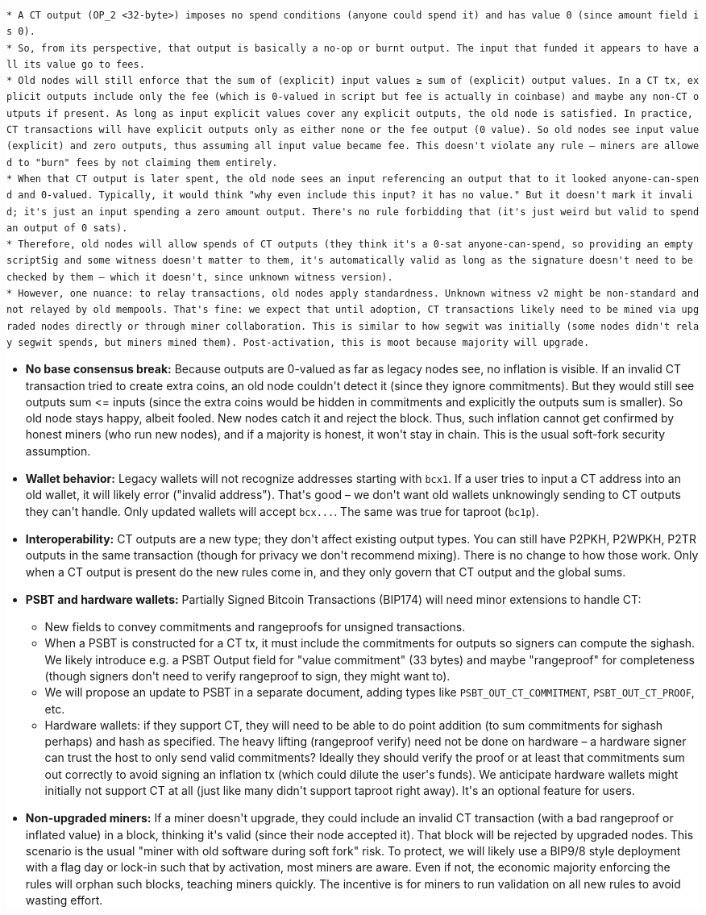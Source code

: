     * A CT output (OP_2 <32-byte>) imposes no spend conditions (anyone could spend it) and has value 0 (since amount field is 0).
    * So, from its perspective, that output is basically a no-op or burnt output. The input that funded it appears to have all its value go to fees.
    * Old nodes will still enforce that the sum of (explicit) input values ≥ sum of (explicit) output values. In a CT tx, explicit outputs include only the fee (which is 0-valued in script but fee is actually in coinbase) and maybe any non-CT outputs if present. As long as input explicit values cover any explicit outputs, the old node is satisfied. In practice, CT transactions will have explicit outputs only as either none or the fee output (0 value). So old nodes see input value (explicit) and zero outputs, thus assuming all input value became fee. This doesn't violate any rule – miners are allowed to "burn" fees by not claiming them entirely.
    * When that CT output is later spent, the old node sees an input referencing an output that to it looked anyone-can-spend and 0-valued. Typically, it would think "why even include this input? it has no value." But it doesn't mark it invalid; it's just an input spending a zero amount output. There's no rule forbidding that (it's just weird but valid to spend an output of 0 sats).
    * Therefore, old nodes will allow spends of CT outputs (they think it's a 0-sat anyone-can-spend, so providing an empty scriptSig and some witness doesn't matter to them, it's automatically valid as long as the signature doesn't need to be checked by them – which it doesn't, since unknown witness version).
    * However, one nuance: to relay transactions, old nodes apply standardness. Unknown witness v2 might be non-standard and not relayed by old mempools. That's fine: we expect that until adoption, CT transactions likely need to be mined via upgraded nodes directly or through miner collaboration. This is similar to how segwit was initially (some nodes didn't relay segwit spends, but miners mined them). Post-activation, this is moot because majority will upgrade.
* **No base consensus break:** Because outputs are 0-valued as far as legacy nodes see, no inflation is visible. If an invalid CT transaction tried to create extra coins, an old node couldn't detect it (since they ignore commitments). But they would still see outputs sum <= inputs (since the extra coins would be hidden in commitments and explicitly the outputs sum is smaller). So old node stays happy, albeit fooled. New nodes catch it and reject the block. Thus, such inflation cannot get confirmed by honest miners (who run new nodes), and if a majority is honest, it won't stay in chain. This is the usual soft-fork security assumption.
* **Wallet behavior:** Legacy wallets will not recognize addresses starting with `bcx1`. If a user tries to input a CT address into an old wallet, it will likely error ("invalid address"). That's good – we don't want old wallets unknowingly sending to CT outputs they can't handle. Only updated wallets will accept `bcx...`. The same was true for taproot (`bc1p`).
* **Interoperability:** CT outputs are a new type; they don't affect existing output types. You can still have P2PKH, P2WPKH, P2TR outputs in the same transaction (though for privacy we don't recommend mixing). There is no change to how those work. Only when a CT output is present do the new rules come in, and they only govern that CT output and the global sums.
* **PSBT and hardware wallets:** Partially Signed Bitcoin Transactions (BIP174) will need minor extensions to handle CT:

    * New fields to convey commitments and rangeproofs for unsigned transactions.
    * When a PSBT is constructed for a CT tx, it must include the commitments for outputs so signers can compute the sighash. We likely introduce e.g. a PSBT Output field for "value commitment" (33 bytes) and maybe "rangeproof" for completeness (though signers don't need to verify rangeproof to sign, they might want to).
    * We will propose an update to PSBT in a separate document, adding types like `PSBT_OUT_CT_COMMITMENT`, `PSBT_OUT_CT_PROOF`, etc.
    * Hardware wallets: if they support CT, they will need to be able to do point addition (to sum commitments for sighash perhaps) and hash as specified. The heavy lifting (rangeproof verify) need not be done on hardware – a hardware signer can trust the host to only send valid commitments? Ideally they should verify the proof or at least that commitments sum out correctly to avoid signing an inflation tx (which could dilute the user's funds). We anticipate hardware wallets might initially not support CT at all (just like many didn't support taproot right away). It's an optional feature for users.
* **Non-upgraded miners:** If a miner doesn't upgrade, they could include an invalid CT transaction (with a bad rangeproof or inflated value) in a block, thinking it's valid (since their node accepted it). That block will be rejected by upgraded nodes. This scenario is the usual "miner with old software during soft fork" risk. To protect, we will likely use a BIP9/8 style deployment with a flag day or lock-in such that by activation, most miners are aware. Even if not, the economic majority enforcing the rules will orphan such blocks, teaching miners quickly. The incentive is for miners to run validation on all new rules to avoid wasting effort.